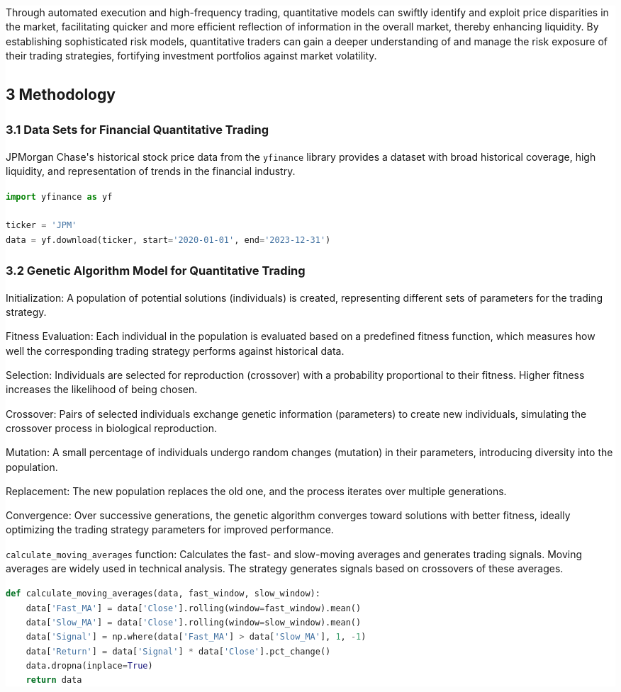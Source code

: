 Through automated execution and high-frequency trading, quantitative models can swiftly identify and exploit price disparities in the market, facilitating quicker and more efficient reflection of information in the overall market, thereby enhancing liquidity. By establishing sophisticated risk models, quantitative traders can gain a deeper understanding of and manage the risk exposure of their trading strategies, fortifying investment portfolios against market volatility.

## 3 Methodology

### 3.1 Data Sets for Financial Quantitative Trading
JPMorgan Chase's historical stock price data from the `yfinance` library provides a dataset with broad historical coverage, high liquidity, and representation of trends in the financial industry.

```python
import yfinance as yf

ticker = 'JPM'
data = yf.download(ticker, start='2020-01-01', end='2023-12-31')
```

### 3.2	Genetic Algorithm Model for Quantitative Trading
Initialization: A population of potential solutions (individuals) is created, representing different sets of parameters for the trading strategy.

Fitness Evaluation: Each individual in the population is evaluated based on a predefined fitness function, which measures how well the corresponding trading strategy performs against historical data.

Selection: Individuals are selected for reproduction (crossover) with a probability proportional to their fitness. Higher fitness increases the likelihood of being chosen.

Crossover: Pairs of selected individuals exchange genetic information (parameters) to create new individuals, simulating the crossover process in biological reproduction.

Mutation: A small percentage of individuals undergo random changes (mutation) in their parameters, introducing diversity into the population.

Replacement: The new population replaces the old one, and the process iterates over multiple generations.

Convergence: Over successive generations, the genetic algorithm converges toward solutions with better fitness, ideally optimizing the trading strategy parameters for improved performance.

`calculate_moving_averages` function:
Calculates the fast- and slow-moving averages and generates trading signals. Moving averages are widely used in technical analysis. The strategy generates signals based on crossovers of these averages.
```python
def calculate_moving_averages(data, fast_window, slow_window):
    data['Fast_MA'] = data['Close'].rolling(window=fast_window).mean()
    data['Slow_MA'] = data['Close'].rolling(window=slow_window).mean()
    data['Signal'] = np.where(data['Fast_MA'] > data['Slow_MA'], 1, -1)
    data['Return'] = data['Signal'] * data['Close'].pct_change()
    data.dropna(inplace=True)
    return data
```
